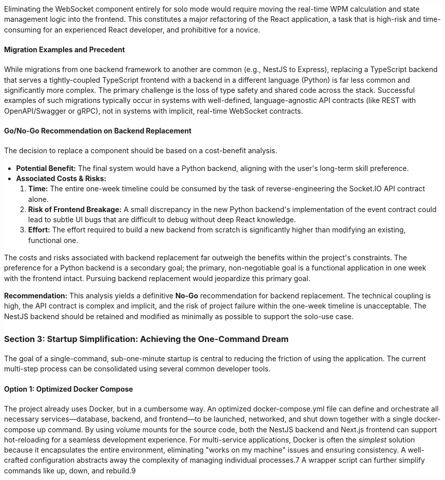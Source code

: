 Eliminating the WebSocket component entirely for solo mode would require moving the real-time WPM calculation and state management logic into the frontend. This constitutes a major refactoring of the React application, a task that is high-risk and time-consuming for an experienced React developer, and prohibitive for a novice.

#### **Migration Examples and Precedent**

While migrations from one backend framework to another are common (e.g., NestJS to Express), replacing a TypeScript backend that serves a tightly-coupled TypeScript frontend with a backend in a different language (Python) is far less common and significantly more complex. The primary challenge is the loss of type safety and shared code across the stack. Successful examples of such migrations typically occur in systems with well-defined, language-agnostic API contracts (like REST with OpenAPI/Swagger or gRPC), not in systems with implicit, real-time WebSocket contracts.

#### **Go/No-Go Recommendation on Backend Replacement**

The decision to replace a component should be based on a cost-benefit analysis.

- **Potential Benefit:** The final system would have a Python backend, aligning with the user's long-term skill preference.
- **Associated Costs & Risks:**
  1. **Time:** The entire one-week timeline could be consumed by the task of reverse-engineering the Socket.IO API contract alone.
  2. **Risk of Frontend Breakage:** A small discrepancy in the new Python backend's implementation of the event contract could lead to subtle UI bugs that are difficult to debug without deep React knowledge.
  3. **Effort:** The effort required to build a new backend from scratch is significantly higher than modifying an existing, functional one.

The costs and risks associated with backend replacement far outweigh the benefits within the project's constraints. The preference for a Python backend is a secondary goal; the primary, non-negotiable goal is a functional application in one week with the frontend intact. Pursuing backend replacement would jeopardize this primary goal.

**Recommendation:** This analysis yields a definitive **No-Go** recommendation for backend replacement. The technical coupling is high, the API contract is complex and implicit, and the risk of project failure within the one-week timeline is unacceptable. The NestJS backend should be retained and modified as minimally as possible to support the solo-use case.

### **Section 3: Startup Simplification: Achieving the One-Command Dream**

The goal of a single-command, sub-one-minute startup is central to reducing the friction of using the application. The current multi-step process can be consolidated using several common developer tools.

#### **Option 1: Optimized Docker Compose**

The project already uses Docker, but in a cumbersome way. An optimized docker-compose.yml file can define and orchestrate all necessary services—database, backend, and frontend—to be launched, networked, and shut down together with a single docker-compose up command. By using volume mounts for the source code, both the NestJS backend and Next.js frontend can support hot-reloading for a seamless development experience. For multi-service applications, Docker is often the _simplest_ solution because it encapsulates the entire environment, eliminating "works on my machine" issues and ensuring consistency. A well-crafted configuration abstracts away the complexity of managing individual processes.7 A wrapper script can further simplify commands like up, down, and rebuild.9
